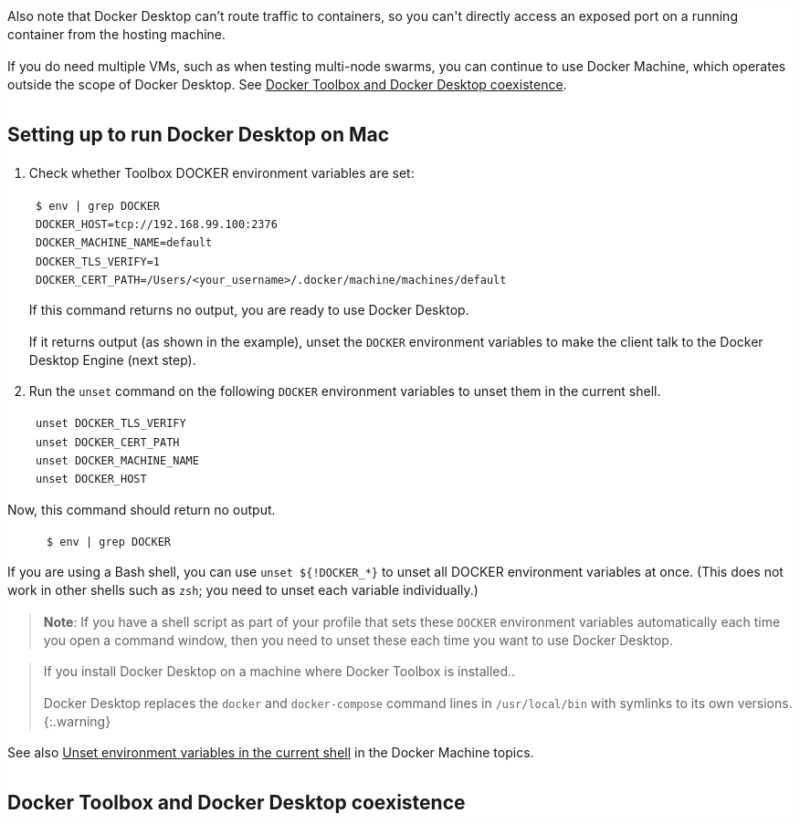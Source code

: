 Also note that Docker Desktop can’t route traffic to containers, so you can't
directly access an exposed port on a running container from the hosting machine.

If you do need multiple VMs, such as when testing multi-node swarms, you can
continue to use Docker Machine, which operates outside the scope of Docker Desktop. See
[Docker Toolbox and Docker Desktop coexistence](docker-toolbox.md#docker-toolbox-and-docker-desktop-coexistence).

## Setting up to run Docker Desktop on Mac

1. Check whether Toolbox DOCKER environment variables are set:

        $ env | grep DOCKER
        DOCKER_HOST=tcp://192.168.99.100:2376
        DOCKER_MACHINE_NAME=default
        DOCKER_TLS_VERIFY=1
        DOCKER_CERT_PATH=/Users/<your_username>/.docker/machine/machines/default

    If this command returns no output, you are ready to use Docker Desktop.

    If it returns output (as shown in the example), unset
    the `DOCKER` environment variables to make the client talk to the
    Docker Desktop Engine (next step).

2. Run the `unset` command on the following `DOCKER` environment variables to
   unset them in the current shell.

        unset DOCKER_TLS_VERIFY
        unset DOCKER_CERT_PATH
        unset DOCKER_MACHINE_NAME
        unset DOCKER_HOST

  Now, this command should return no output.

          $ env | grep DOCKER

  If you are using a Bash shell, you can use `unset ${!DOCKER_*}` to unset all
  DOCKER environment variables at once. (This does not work in other shells such
  as `zsh`; you need to unset each variable individually.)

> **Note**: If you have a shell script as part of your profile that sets these
> `DOCKER` environment variables automatically each time you open a command
> window, then you need to unset these each time you want to use Docker Desktop.

> If you install Docker Desktop on a machine where Docker Toolbox is installed..
>
> Docker Desktop replaces the `docker` and `docker-compose` command lines in
> `/usr/local/bin` with symlinks to its own versions.
{:.warning}

See also [Unset environment variables in the current shell](/machine/get-started.md#unset-environment-variables-in-the-current-shell)
in the Docker Machine topics.

## Docker Toolbox and Docker Desktop coexistence

